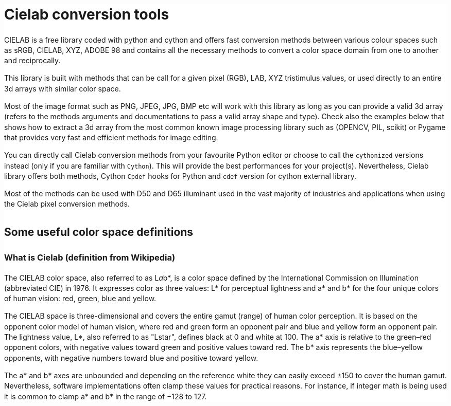 # Cielab conversion tools 

CIELAB is a free library coded with python and cython and offers 
fast conversion methods between various colour spaces such as
 sRGB, CIELAB, XYZ, ADOBE 98 and contains all the necessary methods
 to convert a color space domain from one to another and reciprocally.

This library is built with methods that can be call for a given pixel (RGB), 
LAB, XYZ tristimulus values, or used directly to an entire 3d arrays with 
similar color space.

Most of the image format such as PNG, JPEG, JPG, BMP etc will work with
this library as long as you can provide a valid 3d array (refers to the 
methods arguments and documentations to pass a valid array shape and type).
Check also the examples below that shows how to extract a 3d array from
the most common known image processing library such as (OPENCV, PIL, scikit) or 
Pygame that provides very fast and efficient methods for image editing.

You can directly call Cielab conversion methods from your favourite Python editor
 or choose to call the `cythonized` versions instead (only if you are familiar 
with `Cython`). This will provide the best performances for your project(s).
Nevertheless, Cielab library offers both methods, Cython `Cpdef` hooks for 
Python and `cdef` version for cython external library. 

Most of the methods can be used with D50 and D65 illuminant used in the vast majority 
of industries and applications when using the Cielab pixel conversion methods.



## Some useful color space definitions 
### What is Cielab (definition from Wikipedia)

The CIELAB color space, also referred to as L*a*b*, is a color space defined by the International
Commission on Illumination (abbreviated CIE) in 1976. It expresses color as three values: 
L* for perceptual lightness and a* and b* for the four unique colors of human vision: red, green, blue and yellow. 

The CIELAB space is three-dimensional and covers the entire gamut (range) of human color perception.
It is based on the opponent color model of human vision, where red and green form an opponent pair and
blue and yellow form an opponent pair. The lightness value, L*, also referred to as "Lstar",
defines black at 0 and white at 100. The a* axis is relative to the green–red opponent colors, 
with negative values toward green and positive values toward red. The b* axis represents the blue–yellow
opponents, with negative numbers toward blue and positive toward yellow.

The a* and b* axes are unbounded and depending on the reference white they can easily exceed ±150 to cover
the human gamut. Nevertheless, software implementations often clamp these values for practical reasons.
For instance, if integer math is being used it is common to clamp a* and b* in the range of −128 to 127.
